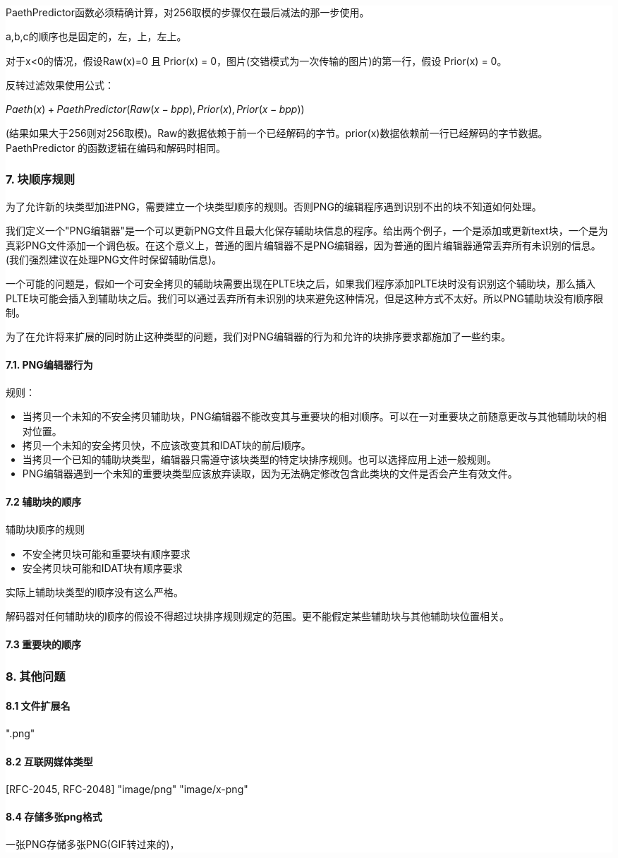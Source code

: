 PaethPredictor函数必须精确计算，对256取模的步骤仅在最后减法的那一步使用。

a,b,c的顺序也是固定的，左，上，左上。

对于x<0的情况，假设Raw(x)=0 且 Prior(x) = 0，图片(交错模式为一次传输的图片)的第一行，假设 Prior(x) = 0。

反转过滤效果使用公式：

$Paeth(x) + PaethPredictor(Raw(x-bpp), Prior(x), Prior(x-bpp))$

(结果如果大于256则对256取模)。Raw的数据依赖于前一个已经解码的字节。prior(x)数据依赖前一行已经解码的字节数据。PaethPredictor 的函数逻辑在编码和解码时相同。

### 7. 块顺序规则

为了允许新的块类型加进PNG，需要建立一个块类型顺序的规则。否则PNG的编辑程序遇到识别不出的块不知道如何处理。

我们定义一个"PNG编辑器"是一个可以更新PNG文件且最大化保存辅助块信息的程序。给出两个例子，一个是添加或更新text块，一个是为真彩PNG文件添加一个调色板。在这个意义上，普通的图片编辑器不是PNG编辑器，因为普通的图片编辑器通常丢弃所有未识别的信息。(我们强烈建议在处理PNG文件时保留辅助信息)。

一个可能的问题是，假如一个可安全拷贝的辅助块需要出现在PLTE块之后，如果我们程序添加PLTE块时没有识别这个辅助块，那么插入PLTE块可能会插入到辅助块之后。我们可以通过丢弃所有未识别的块来避免这种情况，但是这种方式不太好。所以PNG辅助块没有顺序限制。

为了在允许将来扩展的同时防止这种类型的问题，我们对PNG编辑器的行为和允许的块排序要求都施加了一些约束。

#### 7.1. PNG编辑器行为

规则：

* 当拷贝一个未知的不安全拷贝辅助块，PNG编辑器不能改变其与重要块的相对顺序。可以在一对重要块之前随意更改与其他辅助块的相对位置。
* 拷贝一个未知的安全拷贝快，不应该改变其和IDAT块的前后顺序。
* 当拷贝一个已知的辅助块类型，编辑器只需遵守该块类型的特定块排序规则。也可以选择应用上述一般规则。
* PNG编辑器遇到一个未知的重要块类型应该放弃读取，因为无法确定修改包含此类块的文件是否会产生有效文件。

#### 7.2 辅助块的顺序

辅助块顺序的规则

* 不安全拷贝块可能和重要块有顺序要求
* 安全拷贝块可能和IDAT块有顺序要求

实际上辅助块类型的顺序没有这么严格。

解码器对任何辅助块的顺序的假设不得超过块排序规则规定的范围。更不能假定某些辅助块与其他辅助块位置相关。

#### 7.3 重要块的顺序

### 8. 其他问题

#### 8.1 文件扩展名

".png"

#### 8.2 互联网媒体类型

[RFC-2045, RFC-2048]  "image/png"   "image/x-png" 

#### 8.4 存储多张png格式

一张PNG存储多张PNG(GIF转过来的)，
